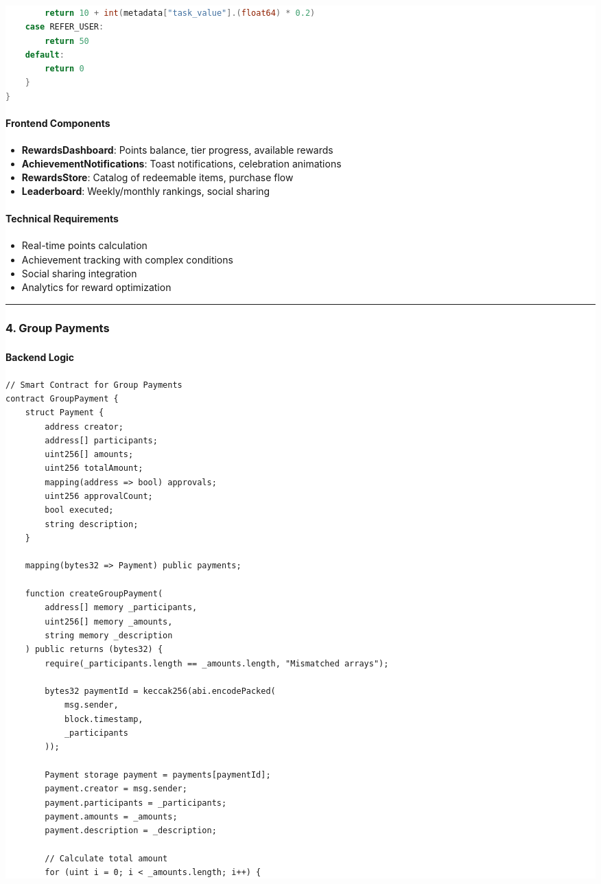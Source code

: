 ```go
        return 10 + int(metadata["task_value"].(float64) * 0.2)
    case REFER_USER:
        return 50
    default:
        return 0
    }
}
```

#### Frontend Components
- **RewardsDashboard**: Points balance, tier progress, available rewards
- **AchievementNotifications**: Toast notifications, celebration animations
- **RewardsStore**: Catalog of redeemable items, purchase flow
- **Leaderboard**: Weekly/monthly rankings, social sharing

#### Technical Requirements
- Real-time points calculation
- Achievement tracking with complex conditions
- Social sharing integration
- Analytics for reward optimization

---

### 4. Group Payments

#### Backend Logic
```solidity
// Smart Contract for Group Payments
contract GroupPayment {
    struct Payment {
        address creator;
        address[] participants;
        uint256[] amounts;
        uint256 totalAmount;
        mapping(address => bool) approvals;
        uint256 approvalCount;
        bool executed;
        string description;
    }
    
    mapping(bytes32 => Payment) public payments;
    
    function createGroupPayment(
        address[] memory _participants,
        uint256[] memory _amounts,
        string memory _description
    ) public returns (bytes32) {
        require(_participants.length == _amounts.length, "Mismatched arrays");
        
        bytes32 paymentId = keccak256(abi.encodePacked(
            msg.sender,
            block.timestamp,
            _participants
        ));
        
        Payment storage payment = payments[paymentId];
        payment.creator = msg.sender;
        payment.participants = _participants;
        payment.amounts = _amounts;
        payment.description = _description;
        
        // Calculate total amount
        for (uint i = 0; i < _amounts.length; i++) {
```